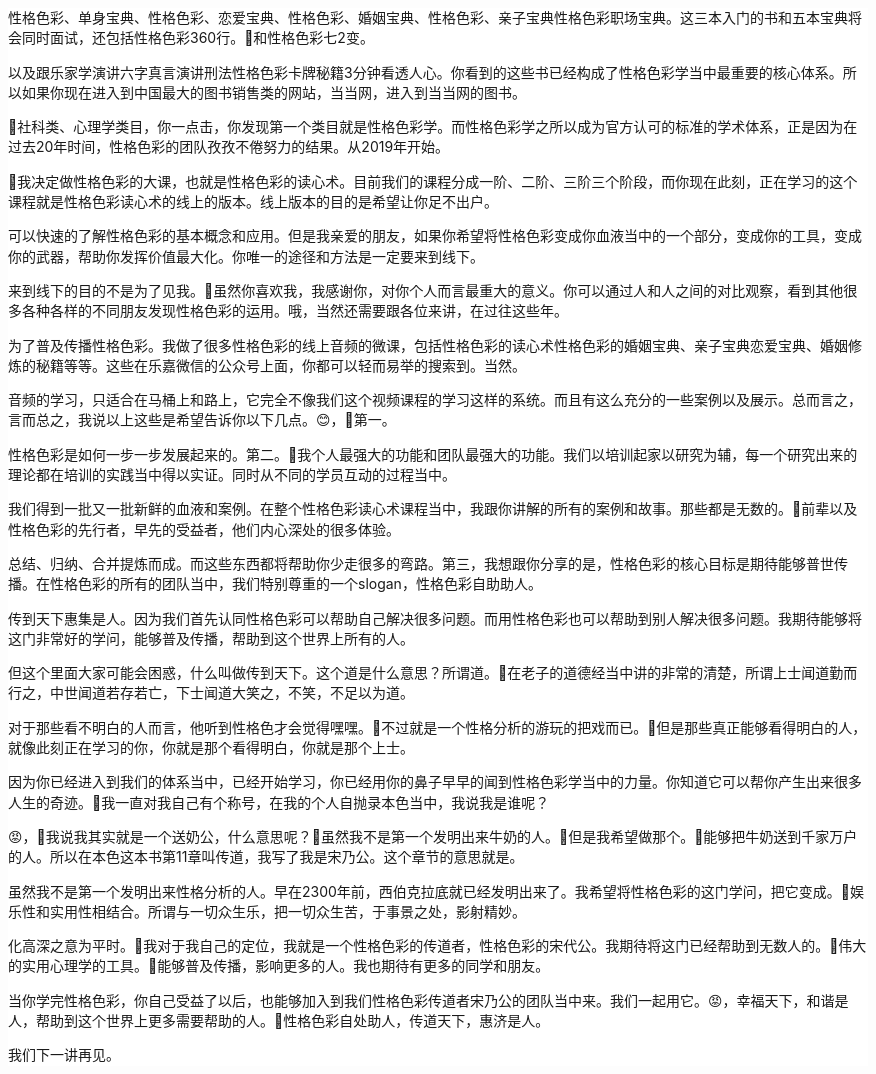性格色彩、单身宝典、性格色彩、恋爱宝典、性格色彩、婚姻宝典、性格色彩、亲子宝典性格色彩职场宝典。这三本入门的书和五本宝典将会同时面试，还包括性格色彩360行。🎼和性格色彩七2变。

以及跟乐家学演讲六字真言演讲刑法性格色彩卡牌秘籍3分钟看透人心。你看到的这些书已经构成了性格色彩学当中最重要的核心体系。所以如果你现在进入到中国最大的图书销售类的网站，当当网，进入到当当网的图书。

🎼社科类、心理学类目，你一点击，你发现第一个类目就是性格色彩学。而性格色彩学之所以成为官方认可的标准的学术体系，正是因为在过去20年时间，性格色彩的团队孜孜不倦努力的结果。从2019年开始。

🎼我决定做性格色彩的大课，也就是性格色彩的读心术。目前我们的课程分成一阶、二阶、三阶三个阶段，而你现在此刻，正在学习的这个课程就是性格色彩读心术的线上的版本。线上版本的目的是希望让你足不出户。

可以快速的了解性格色彩的基本概念和应用。但是我亲爱的朋友，如果你希望将性格色彩变成你血液当中的一个部分，变成你的工具，变成你的武器，帮助你发挥价值最大化。你唯一的途径和方法是一定要来到线下。

来到线下的目的不是为了见我。🎼虽然你喜欢我，我感谢你，对你个人而言最重大的意义。你可以通过人和人之间的对比观察，看到其他很多各种各样的不同朋友发现性格色彩的运用。哦，当然还需要跟各位来讲，在过往这些年。

为了普及传播性格色彩。我做了很多性格色彩的线上音频的微课，包括性格色彩的读心术性格色彩的婚姻宝典、亲子宝典恋爱宝典、婚姻修炼的秘籍等等。这些在乐嘉微信的公众号上面，你都可以轻而易举的搜索到。当然。

音频的学习，只适合在马桶上和路上，它完全不像我们这个视频课程的学习这样的系统。而且有这么充分的一些案例以及展示。总而言之，言而总之，我说以上这些是希望告诉你以下几点。😊，🎼第一。

性格色彩是如何一步一步发展起来的。第二。🎼我个人最强大的功能和团队最强大的功能。我们以培训起家以研究为辅，每一个研究出来的理论都在培训的实践当中得以实证。同时从不同的学员互动的过程当中。

我们得到一批又一批新鲜的血液和案例。在整个性格色彩读心术课程当中，我跟你讲解的所有的案例和故事。那些都是无数的。🎼前辈以及性格色彩的先行者，早先的受益者，他们内心深处的很多体验。

总结、归纳、合并提炼而成。而这些东西都将帮助你少走很多的弯路。第三，我想跟你分享的是，性格色彩的核心目标是期待能够普世传播。在性格色彩的所有的团队当中，我们特别尊重的一个slogan，性格色彩自助助人。

传到天下惠集是人。因为我们首先认同性格色彩可以帮助自己解决很多问题。而用性格色彩也可以帮助到别人解决很多问题。我期待能够将这门非常好的学问，能够普及传播，帮助到这个世界上所有的人。

但这个里面大家可能会困惑，什么叫做传到天下。这个道是什么意思？所谓道。🎼在老子的道德经当中讲的非常的清楚，所谓上士闻道勤而行之，中世闻道若存若亡，下士闻道大笑之，不笑，不足以为道。

对于那些看不明白的人而言，他听到性格色才会觉得嘿嘿。🎼不过就是一个性格分析的游玩的把戏而已。🎼但是那些真正能够看得明白的人，就像此刻正在学习的你，你就是那个看得明白，你就是那个上士。

因为你已经进入到我们的体系当中，已经开始学习，你已经用你的鼻子早早的闻到性格色彩学当中的力量。你知道它可以帮你产生出来很多人生的奇迹。🎼我一直对我自己有个称号，在我的个人自抛录本色当中，我说我是谁呢？

😡，🎼我说我其实就是一个送奶公，什么意思呢？🎼虽然我不是第一个发明出来牛奶的人。🎼但是我希望做那个。🎼能够把牛奶送到千家万户的人。所以在本色这本书第11章叫传道，我写了我是宋乃公。这个章节的意思就是。

虽然我不是第一个发明出来性格分析的人。早在2300年前，西伯克拉底就已经发明出来了。我希望将性格色彩的这门学问，把它变成。🎼娱乐性和实用性相结合。所谓与一切众生乐，把一切众生苦，于事景之处，影射精妙。

化高深之意为平时。🎼我对于我自己的定位，我就是一个性格色彩的传道者，性格色彩的宋代公。我期待将这门已经帮助到无数人的。🎼伟大的实用心理学的工具。🎼能够普及传播，影响更多的人。我也期待有更多的同学和朋友。

当你学完性格色彩，你自己受益了以后，也能够加入到我们性格色彩传道者宋乃公的团队当中来。我们一起用它。😡，幸福天下，和谐是人，帮助到这个世界上更多需要帮助的人。🎼性格色彩自处助人，传道天下，惠济是人。

我们下一讲再见。